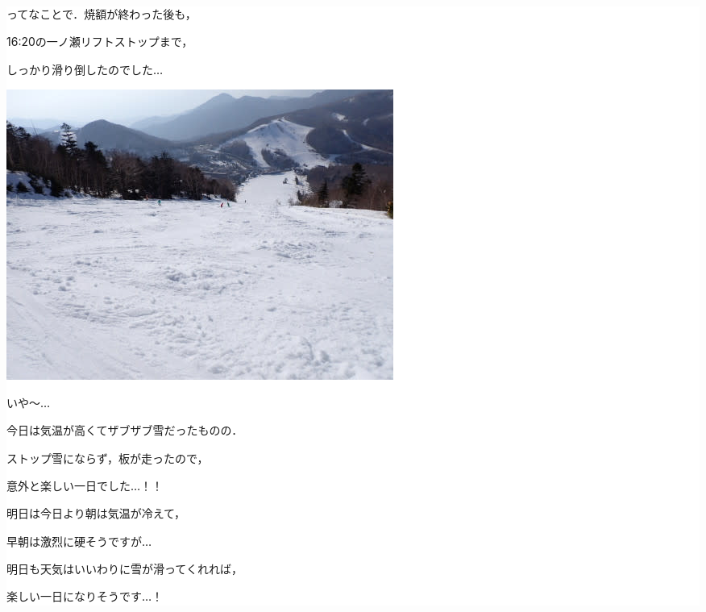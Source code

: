 





ってなことで．焼額が終わった後も，


16:20の一ノ瀬リフトストップまで，


しっかり滑り倒したのでした…




![6b89a46b763a0f6937727fd89a56da9a.jpg](images/6b89a46b763a0f6937727fd89a56da9a.jpg)







いや～…


今日は気温が高くてザブザブ雪だったものの．


ストップ雪にならず，板が走ったので，


意外と楽しい一日でした…！！





明日は今日より朝は気温が冷えて，


早朝は激烈に硬そうですが…


明日も天気はいいわりに雪が滑ってくれれば，


楽しい一日になりそうです…！
